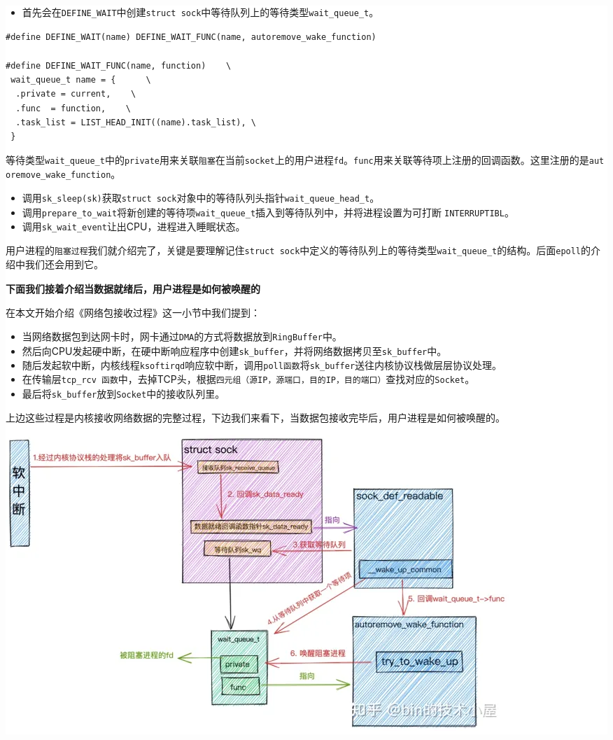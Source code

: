 - 首先会在`DEFINE_WAIT`中创建`struct sock`中等待队列上的等待类型`wait_queue_t`。

```text
#define DEFINE_WAIT(name) DEFINE_WAIT_FUNC(name, autoremove_wake_function)

#define DEFINE_WAIT_FUNC(name, function)    \
 wait_queue_t name = {      \
  .private = current,    \
  .func  = function,    \
  .task_list = LIST_HEAD_INIT((name).task_list), \
 }
```

等待类型`wait_queue_t`中的`private`用来关联`阻塞`在当前`socket`上的用户进程`fd`。`func`用来关联等待项上注册的回调函数。这里注册的是`autoremove_wake_function`。

- 调用`sk_sleep(sk)`获取`struct sock`对象中的等待队列头指针`wait_queue_head_t`。
- 调用`prepare_to_wait`将新创建的等待项`wait_queue_t`插入到等待队列中，并将进程设置为可打断 `INTERRUPTIBL`。
- 调用`sk_wait_event`让出CPU，进程进入睡眠状态。

用户进程的`阻塞过程`我们就介绍完了，关键是要理解记住`struct sock`中定义的等待队列上的等待类型`wait_queue_t`的结构。后面`epoll`的介绍中我们还会用到它。

**下面我们接着介绍当数据就绪后，用户进程是如何被唤醒的**

在本文开始介绍《网络包接收过程》这一小节中我们提到：

- 当网络数据包到达网卡时，网卡通过`DMA`的方式将数据放到`RingBuffer`中。
- 然后向CPU发起硬中断，在硬中断响应程序中创建`sk_buffer`，并将网络数据拷贝至`sk_buffer`中。
- 随后发起软中断，内核线程`ksoftirqd`响应软中断，调用`poll函数`将`sk_buffer`送往内核协议栈做层层协议处理。
- 在传输层`tcp_rcv 函数`中，去掉TCP头，根据`四元组（源IP，源端口，目的IP，目的端口）`查找对应的`Socket`。
- 最后将`sk_buffer`放到`Socket`中的接收队列里。

上边这些过程是内核接收网络数据的完整过程，下边我们来看下，当数据包接收完毕后，用户进程是如何被唤醒的。

![img](.Netty.assets/v2-d5cb1c23588163582ec549f20f3dfc9e_720w.webp)
